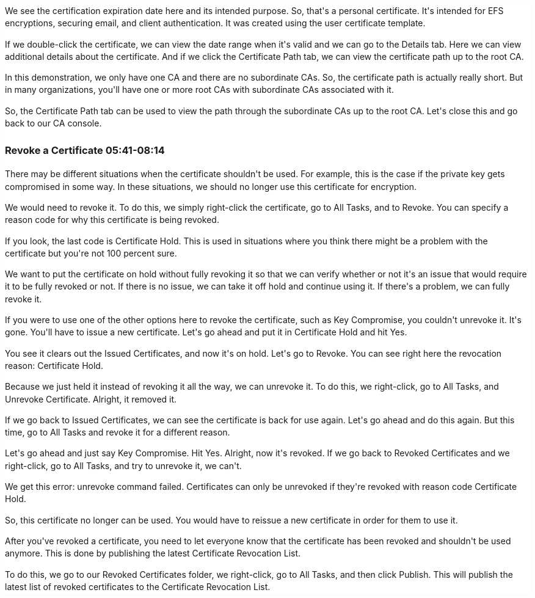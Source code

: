We see the certification expiration date here and its intended purpose. So, that's a personal certificate. It's intended for EFS encryptions, securing email, and client authentication. It was created using the user certificate template.

If we double-click the certificate, we can view the date range when it's valid and we can go to the Details tab. Here we can view additional details about the certificate. And if we click the Certificate Path tab, we can view the certificate path up to the root CA.

In this demonstration, we only have one CA and there are no subordinate CAs. So, the certificate path is actually really short. But in many organizations, you'll have one or more root CAs with subordinate CAs associated with it.

So, the Certificate Path tab can be used to view the path through the subordinate CAs up to the root CA. Let's close this and go back to our CA console.

### Revoke a Certificate 05:41-08:14

There may be different situations when the certificate shouldn't be used. For example, this is the case if the private key gets compromised in some way. In these situations, we should no longer use this certificate for encryption.

We would need to revoke it. To do this, we simply right-click the certificate, go to All Tasks, and to Revoke. You can specify a reason code for why this certificate is being revoked.

If you look, the last code is Certificate Hold. This is used in situations where you think there might be a problem with the certificate but you're not 100 percent sure.

We want to put the certificate on hold without fully revoking it so that we can verify whether or not it's an issue that would require it to be fully revoked or not. If there is no issue, we can take it off hold and continue using it. If there's a problem, we can fully revoke it.

If you were to use one of the other options here to revoke the certificate, such as Key Compromise, you couldn't unrevoke it. It's gone. You'll have to issue a new certificate. Let's go ahead and put it in Certificate Hold and hit Yes.

You see it clears out the Issued Certificates, and now it's on hold. Let's go to Revoke. You can see right here the revocation reason: Certificate Hold.

Because we just held it instead of revoking it all the way, we can unrevoke it. To do this, we right-click, go to All Tasks, and Unrevoke Certificate. Alright, it removed it.

If we go back to Issued Certificates, we can see the certificate is back for use again. Let's go ahead and do this again. But this time, go to All Tasks and revoke it for a different reason.

Let's go ahead and just say Key Compromise. Hit Yes. Alright, now it's revoked. If we go back to Revoked Certificates and we right-click, go to All Tasks, and try to unrevoke it, we can't.

We get this error: unrevoke command failed. Certificates can only be unrevoked if they're revoked with reason code Certificate Hold.

So, this certificate no longer can be used. You would have to reissue a new certificate in order for them to use it.

After you've revoked a certificate, you need to let everyone know that the certificate has been revoked and shouldn't be used anymore. This is done by publishing the latest Certificate Revocation List.

To do this, we go to our Revoked Certificates folder, we right-click, go to All Tasks, and then click Publish. This will publish the latest list of revoked certificates to the Certificate Revocation List.
